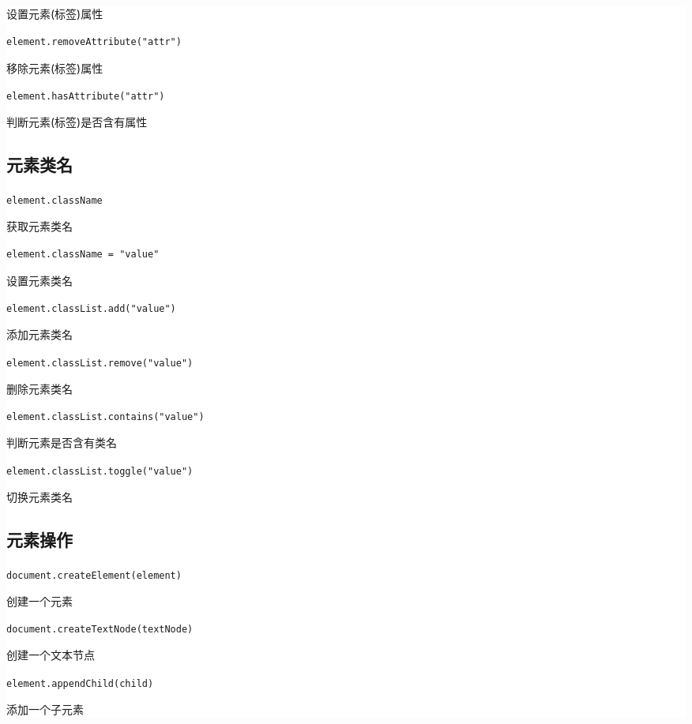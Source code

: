 设置元素(标签)属性



`element.removeAttribute("attr")`

移除元素(标签)属性



`element.hasAttribute("attr")`

判断元素(标签)是否含有属性

## 元素类名

`element.className`

获取元素类名



`element.className = "value"`

设置元素类名



`element.classList.add("value")`

添加元素类名



`element.classList.remove("value")`

删除元素类名



`element.classList.contains("value")`

判断元素是否含有类名



`element.classList.toggle("value")`

切换元素类名

## 元素操作

`document.createElement(element)`

创建一个元素



`document.createTextNode(textNode)`

创建一个文本节点



`element.appendChild(child)`

添加一个子元素
